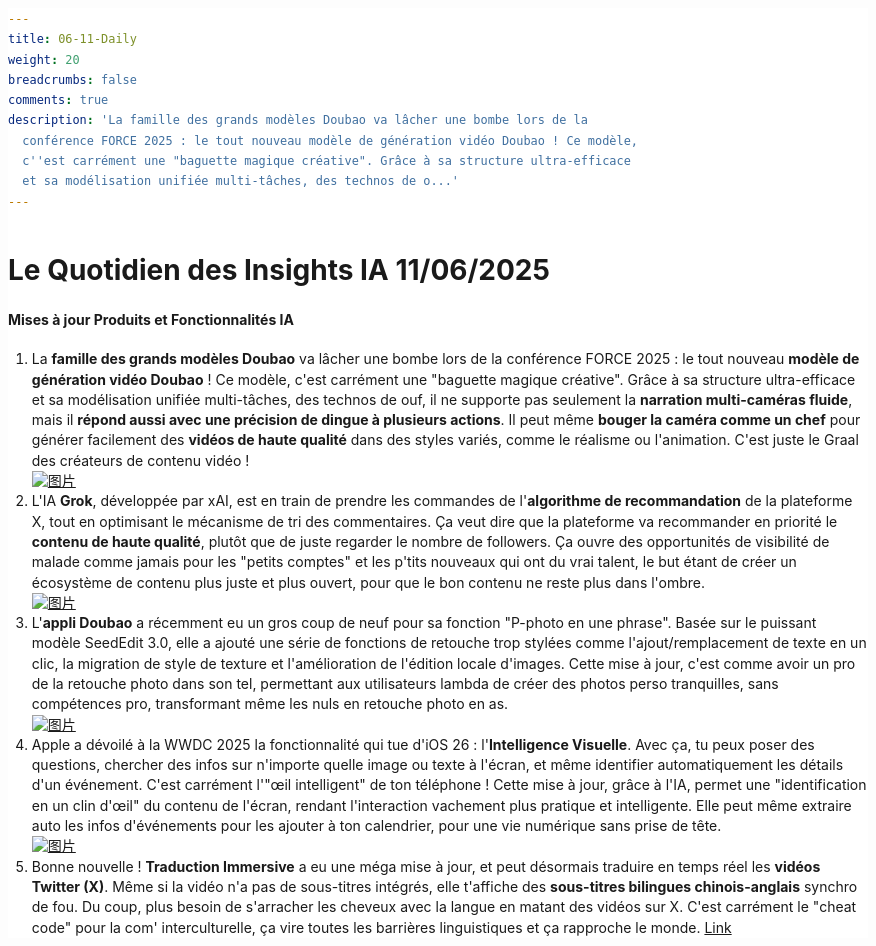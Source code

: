 ```yaml
---
title: 06-11-Daily
weight: 20
breadcrumbs: false
comments: true
description: 'La famille des grands modèles Doubao va lâcher une bombe lors de la
  conférence FORCE 2025 : le tout nouveau modèle de génération vidéo Doubao ! Ce modèle,
  c''est carrément une "baguette magique créative". Grâce à sa structure ultra-efficace
  et sa modélisation unifiée multi-tâches, des technos de o...'
---
```

# Le Quotidien des Insights IA 11/06/2025

#### **Mises à jour Produits et Fonctionnalités IA**
1.  La **famille des grands modèles Doubao** va lâcher une bombe lors de la conférence FORCE 2025 : le tout nouveau **modèle de génération vidéo Doubao** ! Ce modèle, c'est carrément une "baguette magique créative". Grâce à sa structure ultra-efficace et sa modélisation unifiée multi-tâches, des technos de ouf, il ne supporte pas seulement la **narration multi-caméras fluide**, mais il **répond aussi avec une précision de dingue à plusieurs actions**. Il peut même **bouger la caméra comme un chef** pour générer facilement des **vidéos de haute qualité** dans des styles variés, comme le réalisme ou l'animation. C'est juste le Graal des créateurs de contenu vidéo !
    <br/> [![图片](https://autoproxy.justlikemaki.vip/?pp=https://pic.chinaz.com/2025/0610/6388517021358447365987976.png)](https://autoproxy.justlikemaki.vip/?pp=https://pic.chinaz.com/2025/0610/6388517021358447365987976.png) <br/>
2.  L'IA **Grok**, développée par xAI, est en train de prendre les commandes de l'**algorithme de recommandation** de la plateforme X, tout en optimisant le mécanisme de tri des commentaires. Ça veut dire que la plateforme va recommander en priorité le **contenu de haute qualité**, plutôt que de juste regarder le nombre de followers. Ça ouvre des opportunités de visibilité de malade comme jamais pour les "petits comptes" et les p'tits nouveaux qui ont du vrai talent, le but étant de créer un écosystème de contenu plus juste et plus ouvert, pour que le bon contenu ne reste plus dans l'ombre.
    <br/> [![图片](https://autoproxy.justlikemaki.vip/?pp=https://pic.chinaz.com/2025/0610/6388514989498792027745193.png)](https://autoproxy.justlikemaki.vip/?pp=https://pic.chinaz.com/2025/0610/6388514989498792027745193.png) <br/>
3.  L'**appli Doubao** a récemment eu un gros coup de neuf pour sa fonction "P-photo en une phrase". Basée sur le puissant modèle SeedEdit 3.0, elle a ajouté une série de fonctions de retouche trop stylées comme l'ajout/remplacement de texte en un clic, la migration de style de texture et l'amélioration de l'édition locale d'images. Cette mise à jour, c'est comme avoir un pro de la retouche photo dans son tel, permettant aux utilisateurs lambda de créer des photos perso tranquilles, sans compétences pro, transformant même les nuls en retouche photo en as.
    <br/> [![图片](https://autoproxy.justlikemaki.vip/?pp=https://pic.chinaz.com/2025/0610/6388514703219058043604298.png)](https://autoproxy.justlikemaki.vip/?pp=https://pic.chinaz.com/2025/0610/6388514703219058043604298.png) <br/>
4.  Apple a dévoilé à la WWDC 2025 la fonctionnalité qui tue d'iOS 26 : l'**Intelligence Visuelle**. Avec ça, tu peux poser des questions, chercher des infos sur n'importe quelle image ou texte à l'écran, et même identifier automatiquement les détails d'un événement. C'est carrément l'"œil intelligent" de ton téléphone ! Cette mise à jour, grâce à l'IA, permet une "identification en un clin d'œil" du contenu de l'écran, rendant l'interaction vachement plus pratique et intelligente. Elle peut même extraire auto les infos d'événements pour les ajouter à ton calendrier, pour une vie numérique sans prise de tête.
    <br/> [![图片](https://autoproxy.justlikemaki.vip/?pp=https://pic.chinaz.com/2025/0610/6388514197880401555868249.png)](https://autoproxy.justlikemaki.vip/?pp=https://pic.chinaz.com/2025/0610/6388514197880401555868249.png) <br/>
5.  Bonne nouvelle ! **Traduction Immersive** a eu une méga mise à jour, et peut désormais traduire en temps réel les **vidéos Twitter (X)**. Même si la vidéo n'a pas de sous-titres intégrés, elle t'affiche des **sous-titres bilingues chinois-anglais** synchro de fou. Du coup, plus besoin de s'arracher les cheveux avec la langue en matant des vidéos sur X. C'est carrément le "cheat code" pour la com' interculturelle, ça vire toutes les barrières linguistiques et ça rapproche le monde.
    [Link](https://x.com/imxiaohu/status/1932299897388277804)
